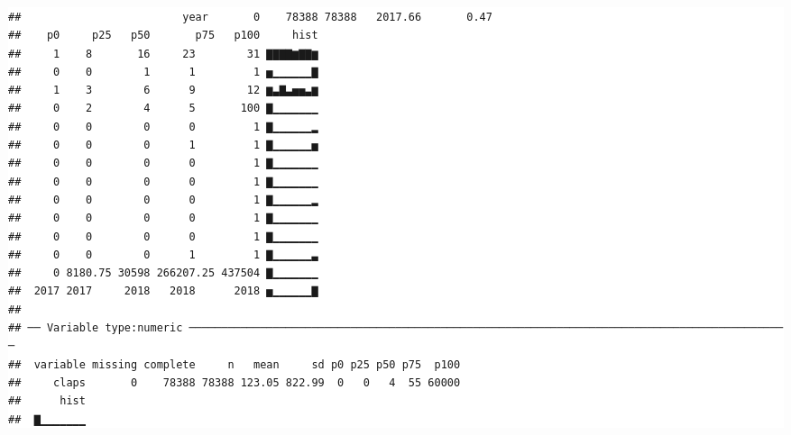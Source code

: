     ##                         year       0    78388 78388   2017.66       0.47
    ##    p0     p25   p50       p75   p100     hist
    ##     1    8       16     23        31 ▇▇▇▇▆▇▇▆
    ##     0    0        1      1         1 ▅▁▁▁▁▁▁▇
    ##     1    3        6      9        12 ▆▃▇▃▅▅▃▆
    ##     0    2        4      5       100 ▇▁▁▁▁▁▁▁
    ##     0    0        0      0         1 ▇▁▁▁▁▁▁▂
    ##     0    0        0      1         1 ▇▁▁▁▁▁▁▅
    ##     0    0        0      0         1 ▇▁▁▁▁▁▁▁
    ##     0    0        0      0         1 ▇▁▁▁▁▁▁▁
    ##     0    0        0      0         1 ▇▁▁▁▁▁▁▂
    ##     0    0        0      0         1 ▇▁▁▁▁▁▁▁
    ##     0    0        0      0         1 ▇▁▁▁▁▁▁▁
    ##     0    0        0      1         1 ▇▁▁▁▁▁▁▃
    ##     0 8180.75 30598 266207.25 437504 ▇▁▁▁▁▁▁▁
    ##  2017 2017     2018   2018      2018 ▅▁▁▁▁▁▁▇
    ## 
    ## ── Variable type:numeric ─────────────────────────────────────────────────────────────────────────────────────────────
    ##  variable missing complete     n   mean     sd p0 p25 p50 p75  p100
    ##     claps       0    78388 78388 123.05 822.99  0   0   4  55 60000
    ##      hist
    ##  ▇▁▁▁▁▁▁▁
